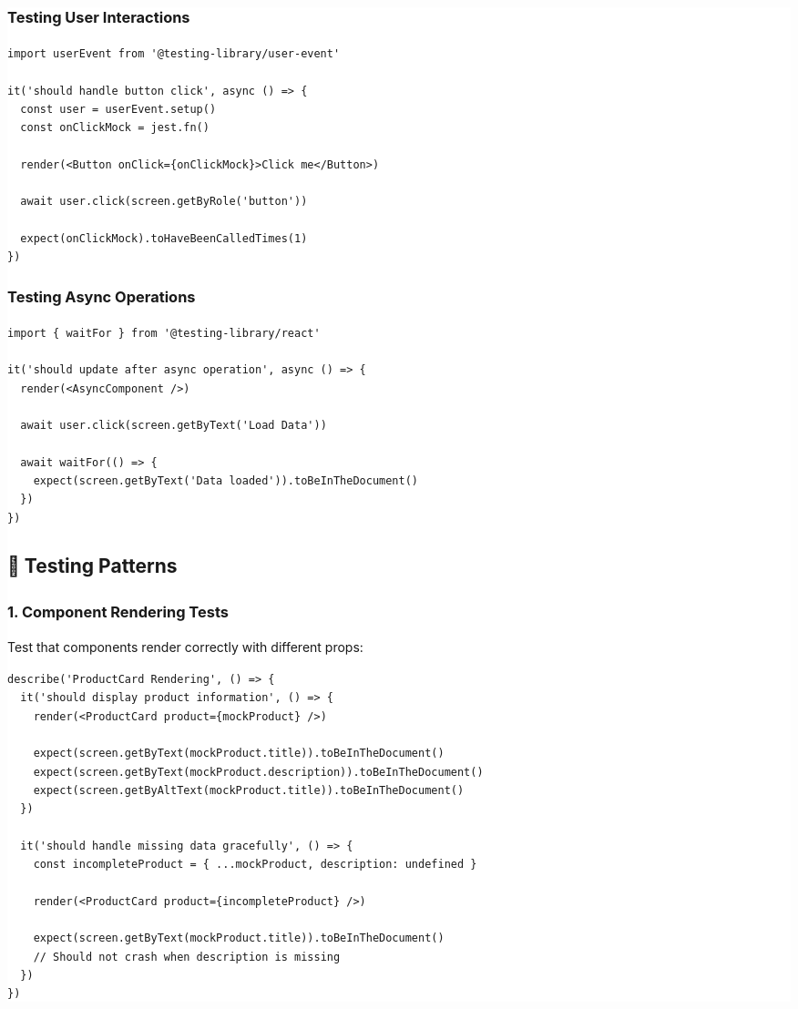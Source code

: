 ### Testing User Interactions

```tsx
import userEvent from '@testing-library/user-event'

it('should handle button click', async () => {
  const user = userEvent.setup()
  const onClickMock = jest.fn()
  
  render(<Button onClick={onClickMock}>Click me</Button>)
  
  await user.click(screen.getByRole('button'))
  
  expect(onClickMock).toHaveBeenCalledTimes(1)
})
```

### Testing Async Operations

```tsx
import { waitFor } from '@testing-library/react'

it('should update after async operation', async () => {
  render(<AsyncComponent />)
  
  await user.click(screen.getByText('Load Data'))
  
  await waitFor(() => {
    expect(screen.getByText('Data loaded')).toBeInTheDocument()
  })
})
```

## 🎯 Testing Patterns

### 1. Component Rendering Tests

Test that components render correctly with different props:

```tsx
describe('ProductCard Rendering', () => {
  it('should display product information', () => {
    render(<ProductCard product={mockProduct} />)
    
    expect(screen.getByText(mockProduct.title)).toBeInTheDocument()
    expect(screen.getByText(mockProduct.description)).toBeInTheDocument()
    expect(screen.getByAltText(mockProduct.title)).toBeInTheDocument()
  })
  
  it('should handle missing data gracefully', () => {
    const incompleteProduct = { ...mockProduct, description: undefined }
    
    render(<ProductCard product={incompleteProduct} />)
    
    expect(screen.getByText(mockProduct.title)).toBeInTheDocument()
    // Should not crash when description is missing
  })
})
```
